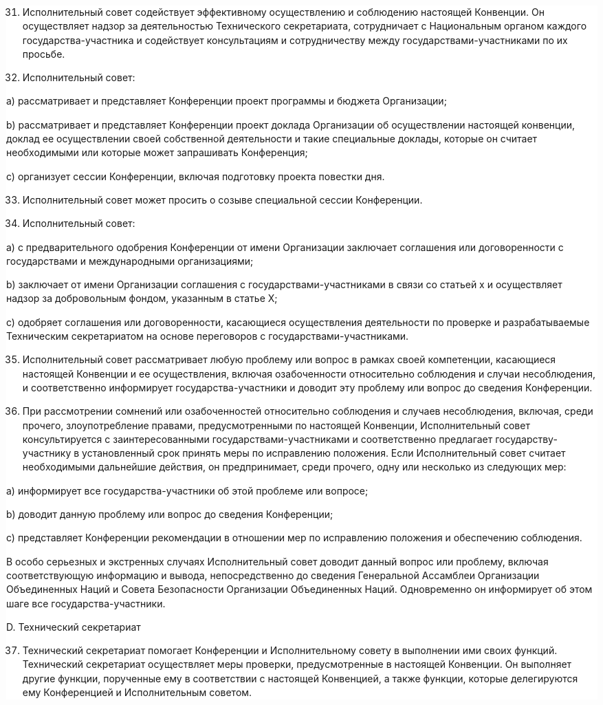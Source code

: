 31. Исполнительный совет содействует эффективному осуществлению и соблюдению настоящей Конвенции. Он осуществляет надзор за деятельностью Технического секретариата, сотрудничает с Национальным органом каждого государства-участника и содействует консультациям и сотрудничеству между государствами-участниками по их просьбе.

32. Исполнительный совет:

а) рассматривает и представляет Конференции проект программы и бюджета Организации;

b) рассматривает и представляет Конференции проект доклада Организации об осуществлении настоящей конвенции, доклад ее осуществлении своей собственной деятельности и такие специальные доклады, которые он считает необходимыми или которые может запрашивать Конференция;

с) организует сессии Конференции, включая подготовку проекта повестки дня.

33. Исполнительный совет может просить о созыве специальной сессии Конференции.

34. Исполнительный совет:

а) с предварительного одобрения Конференции от имени Организации заключает соглашения или договоренности с государствами и международными организациями;

b) заключает от имени Организации соглашения с государствами-участниками в связи со статьей х и осуществляет надзор за добровольным фондом, указанным в статье Х;

с) одобряет соглашения или договоренности, касающиеся осуществления деятельности по проверке и разрабатываемые Техническим секретариатом на основе переговоров с государствами-участниками.

35. Исполнительный совет рассматривает любую проблему или вопрос в рамках своей компетенции, касающиеся настоящей Конвенции и ее осуществления, включая озабоченности относительно соблюдения и случаи несоблюдения, и соответственно информирует государства-участники и доводит эту проблему или вопрос до сведения Конференции.

36. При рассмотрении сомнений или озабоченностей относительно соблюдения и случаев несоблюдения, включая, среди прочего, злоупотребление правами, предусмотренными по настоящей Конвенции, Исполнительный совет консультируется с заинтересованными государствами-участниками и соответственно предлагает государству-участнику в установленный срок принять меры по исправлению положения. Если Исполнительный совет считает необходимыми дальнейшие действия, он предпринимает, среди прочего, одну или несколько из следующих мер:

а) информирует все государства-участники об этой проблеме или вопросе;

b) доводит данную проблему или вопрос до сведения Конференции;

с) представляет Конференции рекомендации в отношении мер по исправлению положения и обеспечению соблюдения.

В особо серьезных и экстренных случаях Исполнительный совет доводит данный вопрос или проблему, включая соответствующую информацию и вывода, непосредственно до сведения Генеральной Ассамблеи Организации Объединенных Наций и Совета Безопасности Организации Объединенных Наций. Одновременно он информирует об этом шаге все государства-участники.

D. Технический секретариат

37. Технический секретариат помогает Конференции и Исполнительному совету в выполнении ими своих функций. Технический секретариат осуществляет меры проверки, предусмотренные в настоящей Конвенции. Он выполняет другие функции, порученные ему в соответствии с настоящей Конвенцией, а также функции, которые делегируются ему Конференцией и Исполнительным советом.
